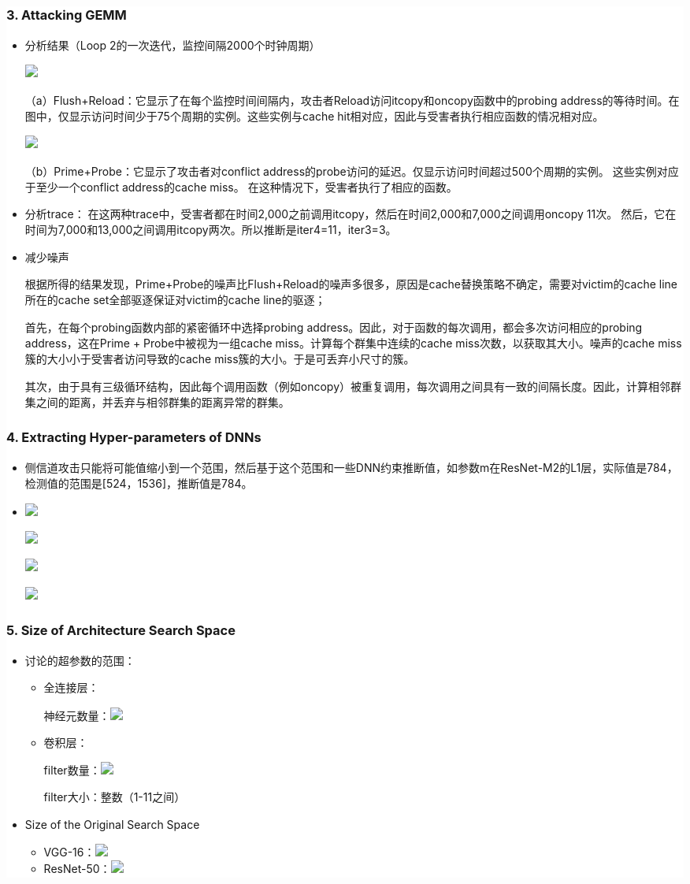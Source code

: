 ### 3. Attacking GEMM

* 分析结果（Loop 2的一次迭代，监控间隔2000个时钟周期）

  ![](https://whutslab.github.io/img/Cache_Telepathy/33.png)

  （a）Flush+Reload：它显示了在每个监控时间间隔内，攻击者Reload访问itcopy和oncopy函数中的probing address的等待时间。在图中，仅显示访问时间少于75个周期的实例。这些实例与cache hit相对应，因此与受害者执行相应函数的情况相对应。

  ![](https://whutslab.github.io/img/Cache_Telepathy/34.png)

  （b）Prime+Probe：它显示了攻击者对conflict address的probe访问的延迟。仅显示访问时间超过500个周期的实例。 这些实例对应于至少一个conflict address的cache miss。 在这种情况下，受害者执行了相应的函数。

* 分析trace：
  	在这两种trace中，受害者都在时间2,000之前调用itcopy，然后在时间2,000和7,000之间调用oncopy 11次。 然后，它在时间为7,000和13,000之间调用itcopy两次。所以推断是iter4=11，iter3=3。

* 减少噪声

  根据所得的结果发现，Prime+Probe的噪声比Flush+Reload的噪声多很多，原因是cache替换策略不确定，需要对victim的cache line所在的cache set全部驱逐保证对victim的cache line的驱逐；

  首先，在每个probing函数内部的紧密循环中选择probing address。因此，对于函数的每次调用，都会多次访问相应的probing address，这在Prime + Probe中被视为一组cache miss。计算每个群集中连续的cache miss次数，以获取其大小。噪声的cache miss簇的大小小于受害者访问导致的cache miss簇的大小。于是可丢弃小尺寸的簇。

  其次，由于具有三级循环结构，因此每个调用函数（例如oncopy）被重复调用，每次调用之间具有一致的间隔长度。因此，计算相邻群集之间的距离，并丢弃与相邻群集的距离异常的群集。

### 4. Extracting Hyper-parameters of DNNs

* 侧信道攻击只能将可能值缩小到一个范围，然后基于这个范围和一些DNN约束推断值，如参数m在ResNet-M2的L1层，实际值是784，检测值的范围是[524，1536]，推断值是784。

* ![](https://whutslab.github.io/img/Cache_Telepathy/35.png)

  ![](https://whutslab.github.io/img/Cache_Telepathy/36.png)

  ![](https://whutslab.github.io/img/Cache_Telepathy/37.png)

  ![](https://whutslab.github.io/img/Cache_Telepathy/38.png)

### 5. Size of Architecture Search Space

* 讨论的超参数的范围：

  * 全连接层：

    神经元数量：![](https://whutslab.github.io/img/Cache_Telepathy/39.png)

  * 卷积层：

    filter数量：![](https://whutslab.github.io/img/Cache_Telepathy/40.png)

    filter大小：整数（1-11之间）

* Size of the Original Search Space
  * VGG-16：![](https://whutslab.github.io/img/Cache_Telepathy/41.png)
  * ResNet-50：![](https://whutslab.github.io/img/Cache_Telepathy/42.png)
